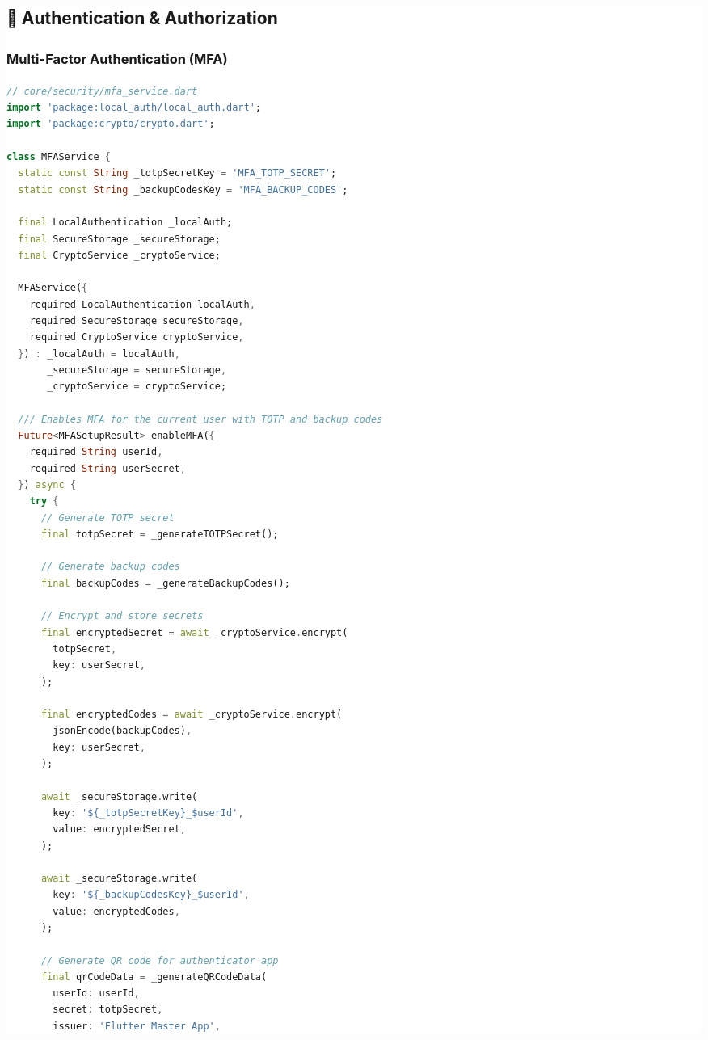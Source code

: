 ## 🔐 Authentication & Authorization

### Multi-Factor Authentication (MFA)
```dart
// core/security/mfa_service.dart
import 'package:local_auth/local_auth.dart';
import 'package:crypto/crypto.dart';

class MFAService {
  static const String _totpSecretKey = 'MFA_TOTP_SECRET';
  static const String _backupCodesKey = 'MFA_BACKUP_CODES';
  
  final LocalAuthentication _localAuth;
  final SecureStorage _secureStorage;
  final CryptoService _cryptoService;

  MFAService({
    required LocalAuthentication localAuth,
    required SecureStorage secureStorage,
    required CryptoService cryptoService,
  }) : _localAuth = localAuth,
       _secureStorage = secureStorage,
       _cryptoService = cryptoService;

  /// Enables MFA for the current user with TOTP and backup codes
  Future<MFASetupResult> enableMFA({
    required String userId,
    required String userSecret,
  }) async {
    try {
      // Generate TOTP secret
      final totpSecret = _generateTOTPSecret();
      
      // Generate backup codes
      final backupCodes = _generateBackupCodes();
      
      // Encrypt and store secrets
      final encryptedSecret = await _cryptoService.encrypt(
        totpSecret,
        key: userSecret,
      );
      
      final encryptedCodes = await _cryptoService.encrypt(
        jsonEncode(backupCodes),
        key: userSecret,
      );
      
      await _secureStorage.write(
        key: '${_totpSecretKey}_$userId',
        value: encryptedSecret,
      );
      
      await _secureStorage.write(
        key: '${_backupCodesKey}_$userId',
        value: encryptedCodes,
      );
      
      // Generate QR code for authenticator app
      final qrCodeData = _generateQRCodeData(
        userId: userId,
        secret: totpSecret,
        issuer: 'Flutter Master App',
```